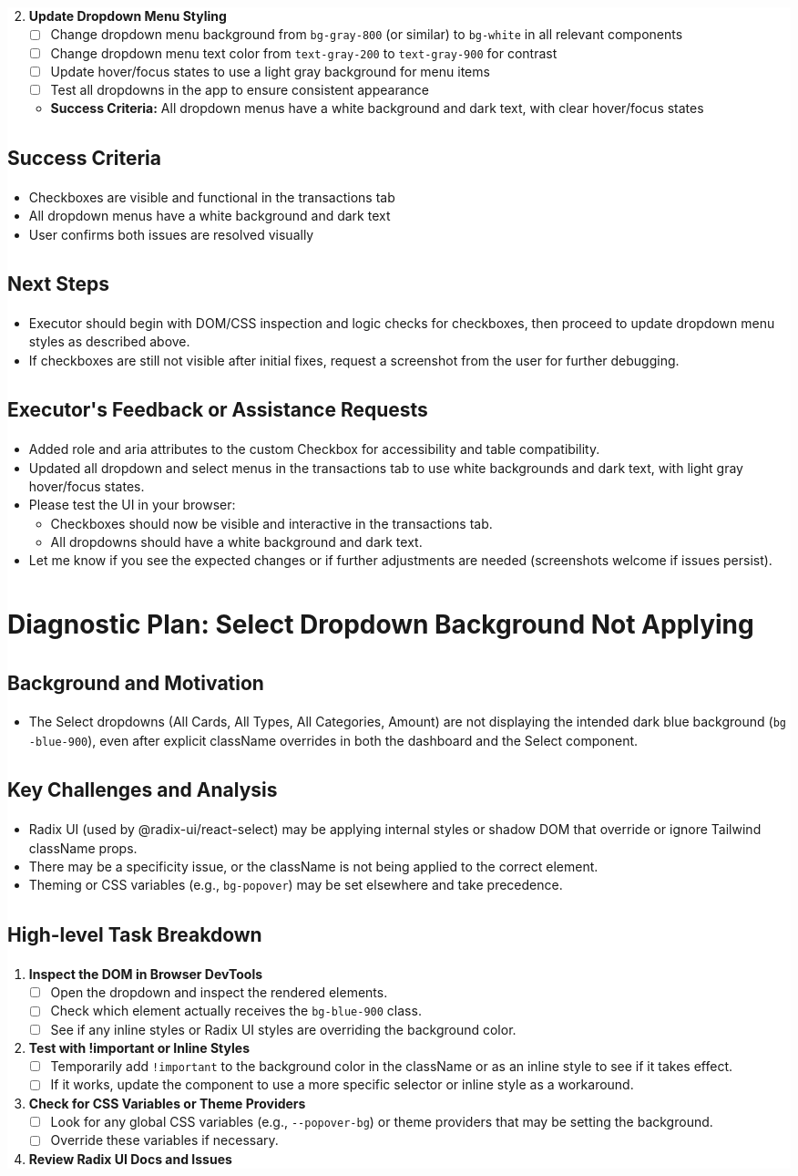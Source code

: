 2. **Update Dropdown Menu Styling**
   - [ ] Change dropdown menu background from `bg-gray-800` (or similar) to `bg-white` in all relevant components
   - [ ] Change dropdown menu text color from `text-gray-200` to `text-gray-900` for contrast
   - [ ] Update hover/focus states to use a light gray background for menu items
   - [ ] Test all dropdowns in the app to ensure consistent appearance
   - **Success Criteria:** All dropdown menus have a white background and dark text, with clear hover/focus states

## Success Criteria
- Checkboxes are visible and functional in the transactions tab
- All dropdown menus have a white background and dark text
- User confirms both issues are resolved visually

## Next Steps
- Executor should begin with DOM/CSS inspection and logic checks for checkboxes, then proceed to update dropdown menu styles as described above.
- If checkboxes are still not visible after initial fixes, request a screenshot from the user for further debugging.

## Executor's Feedback or Assistance Requests

- Added role and aria attributes to the custom Checkbox for accessibility and table compatibility.
- Updated all dropdown and select menus in the transactions tab to use white backgrounds and dark text, with light gray hover/focus states.
- Please test the UI in your browser:
  - Checkboxes should now be visible and interactive in the transactions tab.
  - All dropdowns should have a white background and dark text.
- Let me know if you see the expected changes or if further adjustments are needed (screenshots welcome if issues persist).

# Diagnostic Plan: Select Dropdown Background Not Applying

## Background and Motivation
- The Select dropdowns (All Cards, All Types, All Categories, Amount) are not displaying the intended dark blue background (`bg-blue-900`), even after explicit className overrides in both the dashboard and the Select component.

## Key Challenges and Analysis
- Radix UI (used by @radix-ui/react-select) may be applying internal styles or shadow DOM that override or ignore Tailwind className props.
- There may be a specificity issue, or the className is not being applied to the correct element.
- Theming or CSS variables (e.g., `bg-popover`) may be set elsewhere and take precedence.

## High-level Task Breakdown
1. **Inspect the DOM in Browser DevTools**
   - [ ] Open the dropdown and inspect the rendered elements.
   - [ ] Check which element actually receives the `bg-blue-900` class.
   - [ ] See if any inline styles or Radix UI styles are overriding the background color.
2. **Test with !important or Inline Styles**
   - [ ] Temporarily add `!important` to the background color in the className or as an inline style to see if it takes effect.
   - [ ] If it works, update the component to use a more specific selector or inline style as a workaround.
3. **Check for CSS Variables or Theme Providers**
   - [ ] Look for any global CSS variables (e.g., `--popover-bg`) or theme providers that may be setting the background.
   - [ ] Override these variables if necessary.
4. **Review Radix UI Docs and Issues**